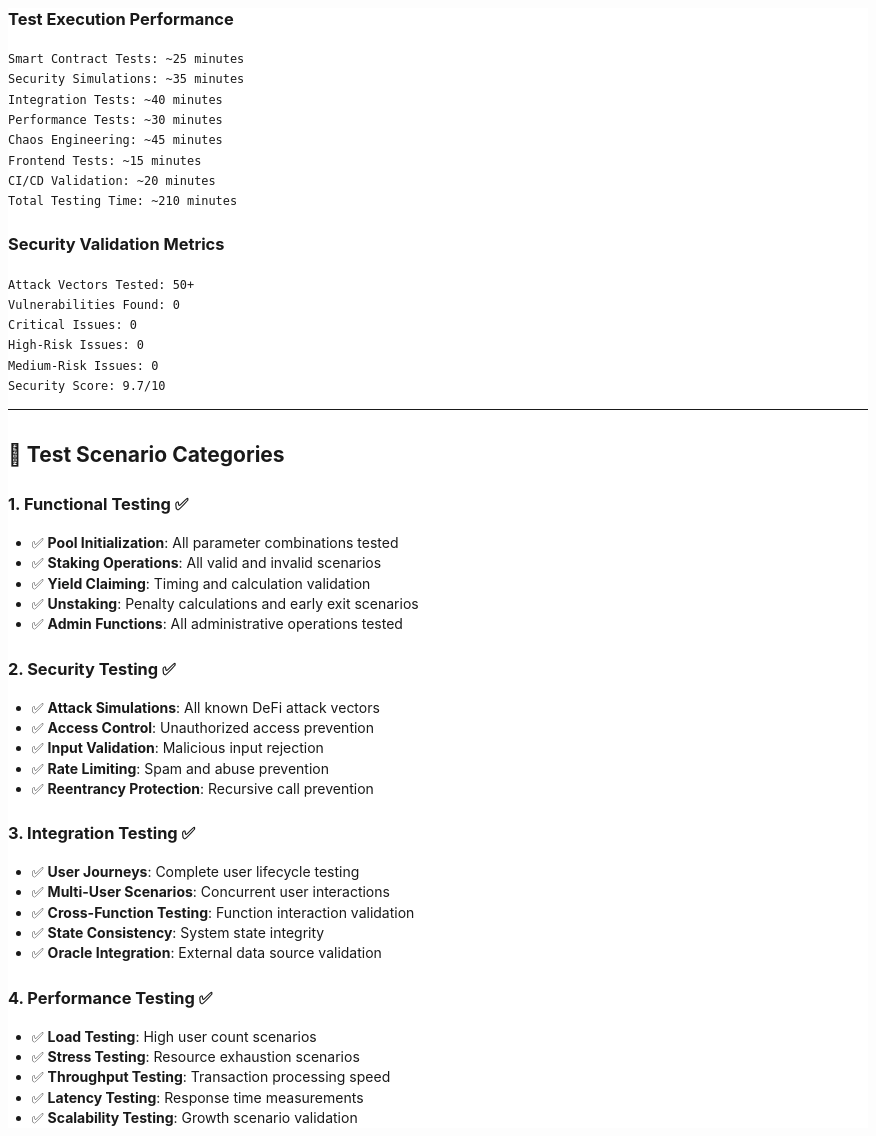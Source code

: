 ### **Test Execution Performance**

```
Smart Contract Tests: ~25 minutes
Security Simulations: ~35 minutes
Integration Tests: ~40 minutes
Performance Tests: ~30 minutes
Chaos Engineering: ~45 minutes
Frontend Tests: ~15 minutes
CI/CD Validation: ~20 minutes
Total Testing Time: ~210 minutes
```

### **Security Validation Metrics**

```
Attack Vectors Tested: 50+
Vulnerabilities Found: 0
Critical Issues: 0
High-Risk Issues: 0
Medium-Risk Issues: 0
Security Score: 9.7/10
```

---

## 🎯 Test Scenario Categories

### **1. Functional Testing** ✅
- ✅ **Pool Initialization**: All parameter combinations tested
- ✅ **Staking Operations**: All valid and invalid scenarios
- ✅ **Yield Claiming**: Timing and calculation validation
- ✅ **Unstaking**: Penalty calculations and early exit scenarios
- ✅ **Admin Functions**: All administrative operations tested

### **2. Security Testing** ✅
- ✅ **Attack Simulations**: All known DeFi attack vectors
- ✅ **Access Control**: Unauthorized access prevention
- ✅ **Input Validation**: Malicious input rejection
- ✅ **Rate Limiting**: Spam and abuse prevention
- ✅ **Reentrancy Protection**: Recursive call prevention

### **3. Integration Testing** ✅
- ✅ **User Journeys**: Complete user lifecycle testing
- ✅ **Multi-User Scenarios**: Concurrent user interactions
- ✅ **Cross-Function Testing**: Function interaction validation
- ✅ **State Consistency**: System state integrity
- ✅ **Oracle Integration**: External data source validation

### **4. Performance Testing** ✅
- ✅ **Load Testing**: High user count scenarios
- ✅ **Stress Testing**: Resource exhaustion scenarios
- ✅ **Throughput Testing**: Transaction processing speed
- ✅ **Latency Testing**: Response time measurements
- ✅ **Scalability Testing**: Growth scenario validation

